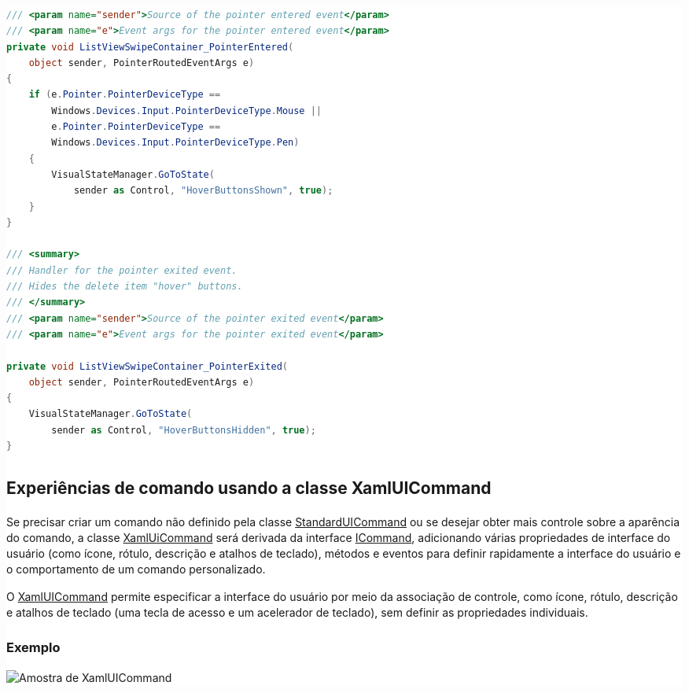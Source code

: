 ```csharp
/// <param name="sender">Source of the pointer entered event</param>
/// <param name="e">Event args for the pointer entered event</param>
private void ListViewSwipeContainer_PointerEntered(
    object sender, PointerRoutedEventArgs e)
{
    if (e.Pointer.PointerDeviceType == 
        Windows.Devices.Input.PointerDeviceType.Mouse || 
        e.Pointer.PointerDeviceType == 
        Windows.Devices.Input.PointerDeviceType.Pen)
    {
        VisualStateManager.GoToState(
            sender as Control, "HoverButtonsShown", true);
    }
}

/// <summary>
/// Handler for the pointer exited event.
/// Hides the delete item "hover" buttons.
/// </summary>
/// <param name="sender">Source of the pointer exited event</param>
/// <param name="e">Event args for the pointer exited event</param>

private void ListViewSwipeContainer_PointerExited(
    object sender, PointerRoutedEventArgs e)
{
    VisualStateManager.GoToState(
        sender as Control, "HoverButtonsHidden", true);
}
```

## <a name="command-experiences-using-the-xamluicommand-class"></a>Experiências de comando usando a classe XamlUICommand

Se precisar criar um comando não definido pela classe [StandardUICommand](https://docs.microsoft.com/uwp/api/windows.ui.xaml.input.standarduicommand) ou se desejar obter mais controle sobre a aparência do comando, a classe [XamlUiCommand](https://docs.microsoft.com/uwp/api/windows.ui.xaml.input.xamluicommand) será derivada da interface [ICommand](https://docs.microsoft.com/uwp/api/windows.ui.xaml.input.icommand), adicionando várias propriedades de interface do usuário (como ícone, rótulo, descrição e atalhos de teclado), métodos e eventos para definir rapidamente a interface do usuário e o comportamento de um comando personalizado.

O [XamlUICommand](https://docs.microsoft.com/uwp/api/windows.ui.xaml.input.xamluicommand) permite especificar a interface do usuário por meio da associação de controle, como ícone, rótulo, descrição e atalhos de teclado (uma tecla de acesso e um acelerador de teclado), sem definir as propriedades individuais.

### <a name="example"></a>Exemplo

![Amostra de XamlUICommand](images/commanding/XamlUICommandSampleOptimized.gif)
